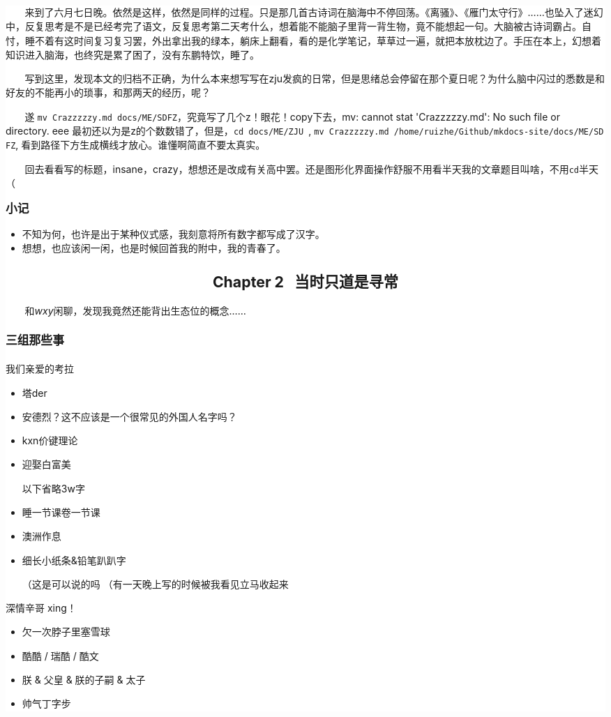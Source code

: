 &nbsp;&nbsp;&nbsp;&nbsp;&nbsp;&nbsp;&nbsp;来到了六月七日晚。依然是这样，依然是同样的过程。只是那几首古诗词在脑海中不停回荡。《离骚》、《雁门太守行》……也坠入了迷幻中，反复思考是不是已经考完了语文，反复思考第二天考什么，想着能不能脑子里背一背生物，竟不能想起一句。大脑被古诗词霸占。自忖，睡不着有这时间复习复习罢，外出拿出我的绿本，躺床上翻看，看的是化学笔记，草草过一遍，就把本放枕边了。手压在本上，幻想着知识进入脑海，也终究是累了困了，没有东鹏特饮，睡了。

&nbsp;&nbsp;&nbsp;&nbsp;&nbsp;&nbsp;&nbsp;写到这里，发现本文的归档不正确，为什么本来想写写在zju发疯的日常，但是思绪总会停留在那个夏日呢？为什么脑中闪过的悉数是和好友的不能再小的琐事，和那两天的经历，呢？

&nbsp;&nbsp;&nbsp;&nbsp;&nbsp;&nbsp;&nbsp;遂 `mv Crazzzzzy.md docs/ME/SDFZ`，究竟写了几个z！眼花！copy下去，mv: cannot stat 'Crazzzzzy.md': No such file or directory. eee 最初还以为是z的个数数错了，但是，`cd docs/ME/ZJU `, `mv Crazzzzzy.md /home/ruizhe/Github/mkdocs-site/docs/ME/SDFZ`, 看到路径下方生成横线才放心。谁懂啊简直不要太真实。

&nbsp;&nbsp;&nbsp;&nbsp;&nbsp;&nbsp;&nbsp;回去看看写的标题，insane，crazy，想想还是改成有关高中罢。还是图形化界面操作舒服不用看半天我的文章题目叫啥，不用`cd`半天（

<div style=" font-size: 1.2em; font-weight: bold;">
小记
</div>

- 不知为何，也许是出于某种仪式感，我刻意将所有数字都写成了汉字。
- 想想，也应该闲一闲，也是时候回首我的附中，我的青春了。

### <div style="text-align: center; font-size: 1.3em; font-weight: bold;"> Chapter 2 &nbsp;&nbsp;当时只道是寻常 </div>

&nbsp;&nbsp;&nbsp;&nbsp;&nbsp;&nbsp;&nbsp;和$wxy$闲聊，发现我竟然还能背出生态位的概念……

#### <div style=" font-size: 1.2em; font-weight: bold;"> 三组那些事 </div>

我们亲爱的考拉

- 塔der

- 安德烈？这不应该是一个很常见的外国人名字吗？

- kxn价键理论

- 迎娶白富美

    以下省略3w字

- 睡一节课卷一节课

- 澳洲作息


- 细长小纸条&铅笔趴趴字

    （这是可以说的吗
    （有一天晚上写的时候被我看见立马收起来
  

深情辛哥 xing！

- 欠一次脖子里塞雪球

- 酷酷 / 瑞酷 / 酷文


- 朕 & 父皇 & 朕的子嗣 & 太子

- 帅气丁字步
